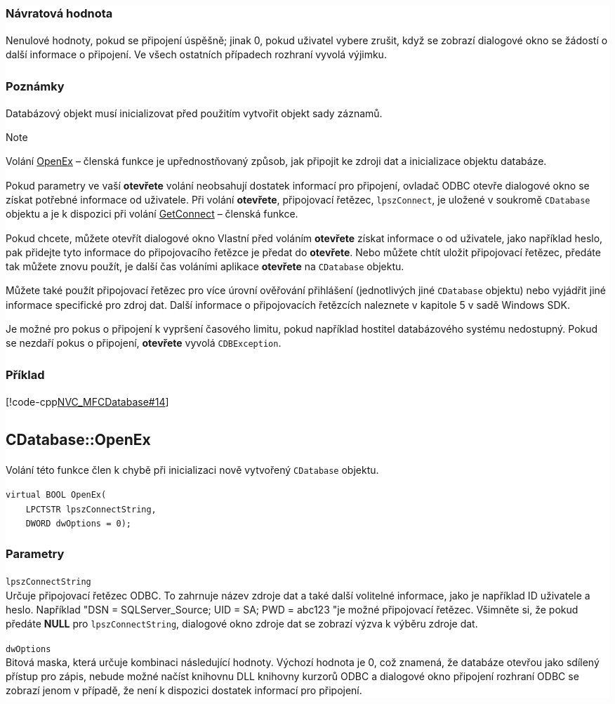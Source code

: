 ### <a name="return-value"></a>Návratová hodnota  
 Nenulové hodnoty, pokud se připojení úspěšně; jinak 0, pokud uživatel vybere zrušit, když se zobrazí dialogové okno se žádostí o další informace o připojení. Ve všech ostatních případech rozhraní vyvolá výjimku.  
  
### <a name="remarks"></a>Poznámky  
 Databázový objekt musí inicializovat před použitím vytvořit objekt sady záznamů.  
  
> [!NOTE]
>  Volání [OpenEx](#openex) – členská funkce je upřednostňovaný způsob, jak připojit ke zdroji dat a inicializace objektu databáze.  
  
 Pokud parametry ve vaší **otevřete** volání neobsahují dostatek informací pro připojení, ovladač ODBC otevře dialogové okno se získat potřebné informace od uživatele. Při volání **otevřete**, připojovací řetězec, `lpszConnect`, je uložené v soukromě `CDatabase` objektu a je k dispozici při volání [GetConnect](#getconnect) – členská funkce.  
  
 Pokud chcete, můžete otevřít dialogové okno Vlastní před voláním **otevřete** získat informace o od uživatele, jako například heslo, pak přidejte tyto informace do připojovacího řetězce je předat do **otevřete**. Nebo můžete chtít uložit připojovací řetězec, předáte tak můžete znovu použít, je další čas voláními aplikace **otevřete** na `CDatabase` objektu.  
  
 Můžete také použít připojovací řetězec pro více úrovní ověřování přihlášení (jednotlivých jiné `CDatabase` objektu) nebo vyjádřit jiné informace specifické pro zdroj dat. Další informace o připojovacích řetězcích naleznete v kapitole 5 v sadě Windows SDK.  
  
 Je možné pro pokus o připojení k vypršení časového limitu, pokud například hostitel databázového systému nedostupný. Pokud se nezdaří pokus o připojení, **otevřete** vyvolá `CDBException`.  
  
### <a name="example"></a>Příklad  
 [!code-cpp[NVC_MFCDatabase#14](../../mfc/codesnippet/cpp/cdatabase-class_6.cpp)]  
  
##  <a name="openex"></a>CDatabase::OpenEx  
 Volání této funkce člen k chybě při inicializaci nově vytvořený `CDatabase` objektu.  
  
```  
virtual BOOL OpenEx(
    LPCTSTR lpszConnectString,  
    DWORD dwOptions = 0);
```  
  
### <a name="parameters"></a>Parametry  
 `lpszConnectString`  
 Určuje připojovací řetězec ODBC. To zahrnuje název zdroje dat a také další volitelné informace, jako je například ID uživatele a heslo. Například "DSN = SQLServer_Source; UID = SA; PWD = abc123 "je možné připojovací řetězec. Všimněte si, že pokud předáte **NULL** pro `lpszConnectString`, dialogové okno zdroje dat se zobrazí výzva k výběru zdroje dat.  
  
 `dwOptions`  
 Bitová maska, která určuje kombinaci následující hodnoty. Výchozí hodnota je 0, což znamená, že databáze otevřou jako sdílený přístup pro zápis, nebude možné načíst knihovnu DLL knihovny kurzorů ODBC a dialogové okno připojení rozhraní ODBC se zobrazí jenom v případě, že není k dispozici dostatek informací pro připojení.  
  